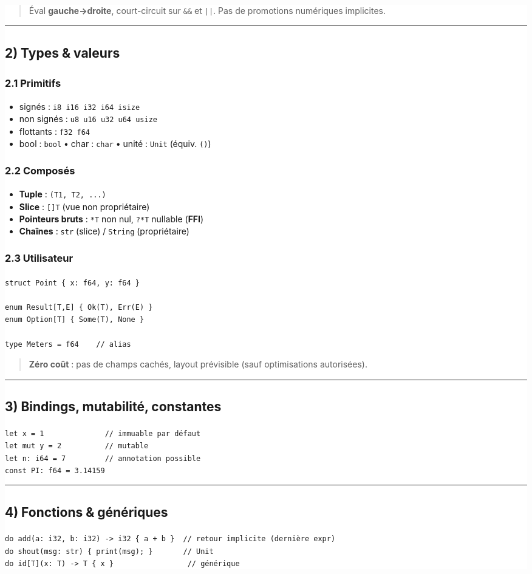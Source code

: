 > Éval **gauche→droite**, court-circuit sur `&&` et `||`. Pas de promotions numériques implicites.

---

## 2) Types & valeurs

### 2.1 Primitifs

- signés : `i8 i16 i32 i64 isize`  
- non signés : `u8 u16 u32 u64 usize`  
- flottants : `f32 f64`  
- bool : `bool` • char : `char` • unité : `Unit` (équiv. `()`)

### 2.2 Composés

- **Tuple** : `(T1, T2, ...)`  
- **Slice** : `[]T` (vue non propriétaire)  
- **Pointeurs bruts** : `*T` non nul, `?*T` nullable (**FFI**)  
- **Chaînes** : `str` (slice) / `String` (propriétaire)

### 2.3 Utilisateur

```vitte
struct Point { x: f64, y: f64 }

enum Result[T,E] { Ok(T), Err(E) }
enum Option[T] { Some(T), None }

type Meters = f64    // alias
```

> **Zéro coût** : pas de champs cachés, layout prévisible (sauf optimisations autorisées).

---

## 3) Bindings, mutabilité, constantes

```vitte
let x = 1              // immuable par défaut
let mut y = 2          // mutable
let n: i64 = 7         // annotation possible
const PI: f64 = 3.14159
```

---

## 4) Fonctions & génériques

```vitte
do add(a: i32, b: i32) -> i32 { a + b }  // retour implicite (dernière expr)
do shout(msg: str) { print(msg); }       // Unit
do id[T](x: T) -> T { x }                 // générique
```
